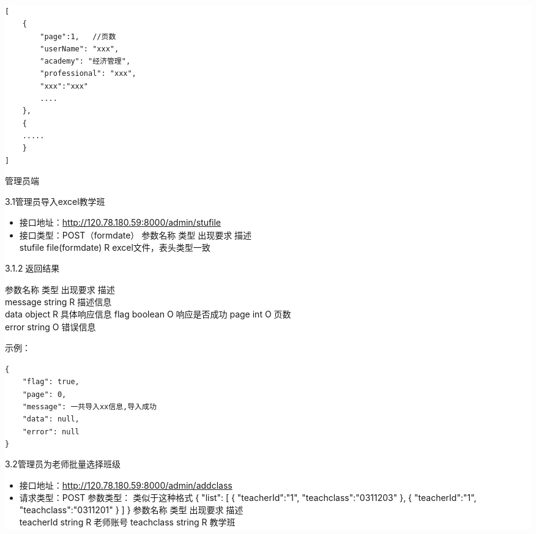     [
        {
        	"page":1,   //页数
            "userName": "xxx",
            "academy": "经济管理",
            "professional": "xxx",
            "xxx":"xxx"
            ....
        },
        {
        .....
        }
    ]



管理员端

3.1管理员导入excel教学班

- 接口地址：http://120.78.180.59:8000/admin/stufile
- 接口类型：POST（formdate）
    参数名称   	类型            	出现要求	描述            
    stufile	file(formdate)	R   	excel文件，表头类型一致

3.1.2 返回结果

  参数名称   	类型     	出现要求	描述    
  message	string 	R   	描述信息  
  data   	object 	R   	具体响应信息
  flag   	boolean	O   	响应是否成功
  page   	int    	O   	页数    
  error  	string 	O   	错误信息  

示例：

    {
        "flag": true,
        "page": 0,
        "message": 一共导入xx信息,导入成功
        "data": null,
        "error": null
    }



3.2管理员为老师批量选择班级

- 接口地址：http://120.78.180.59:8000/admin/addclass
- 请求类型：POST
  参数类型：
      类似于这种格式
      {
          "list": [
              {
                  "teacherId":"1",
                  "teachclass":"0311203"
              },
              {
                  "teacherId":"1",
                  "teachclass":"0311201"
              }
          ]
      }
    参数名称      	类型    	出现要求	描述  
    teacherId 	string	R   	老师账号
    teachclass	string	R   	教学班 
